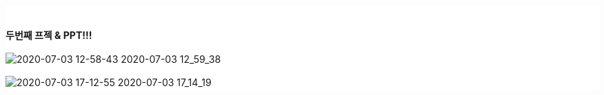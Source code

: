
<br/>

**두번째 프젝 & PPT!!!**

![2020-07-03 12-58-43 2020-07-03 12_59_38](https://user-images.githubusercontent.com/55340876/86430385-144d2700-bd2d-11ea-8690-674f0fee0327.gif)

![2020-07-03 17-12-55 2020-07-03 17_14_19](https://user-images.githubusercontent.com/55340876/86447681-aadf0f80-bd50-11ea-9035-2b434e9c2a89.gif)
